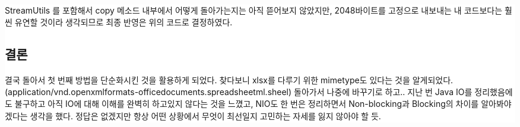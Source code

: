 StreamUtils 를 포함해서 copy 메소드 내부에서 어떻게 돌아가는지는 아직 뜯어보지 않았지만, 2048바이트를 고정으로 내보내는 내 코드보다는 훨씬 유연할 것이라 생각되므로 최종 반영은 위의 코드로 결정하였다.

## 결론
결국 돌아서 첫 번째 방법을 단순화시킨 것을 활용하게 되었다. 찾다보니 xlsx를 다루기 위한 mimetype도 있다는 것을 알게되었다.(application/vnd.openxmlformats-officedocuments.spreadsheetml.sheel)
돌아가서 나중에 바꾸기로 하고.. 지난 번 Java IO를 정리했음에도 불구하고 아직 IO에 대해 이해를 완벽히 하고있지 않다는 것을 느꼈고, NIO도 한 번은 정리하면서 Non-blocking과 Blocking의 차이를 알아봐야겠다는 생각을 했다. 정답은 없겠지만 항상 어떤 상황에서 무엇이 최선일지 고민하는 자세를 잃지 않아야 할 듯.
